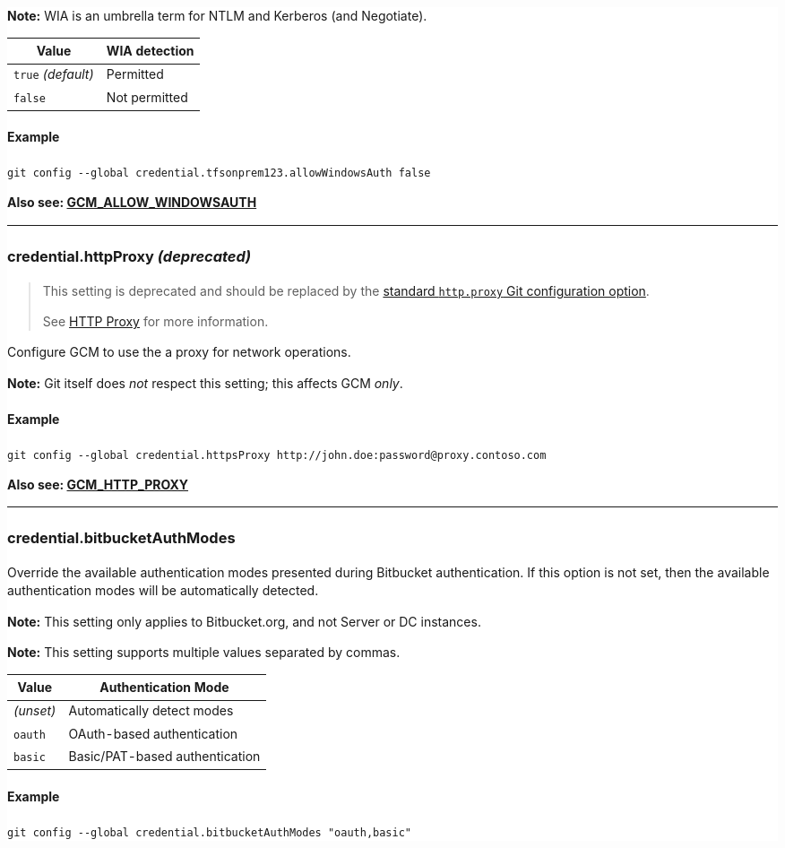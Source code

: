**Note:** WIA is an umbrella term for NTLM and Kerberos (and Negotiate).

Value|WIA detection
-|-
`true` _(default)_|Permitted
`false`|Not permitted

#### Example

```shell
git config --global credential.tfsonprem123.allowWindowsAuth false
```

**Also see: [GCM_ALLOW_WINDOWSAUTH][gcm-allow-windowsauth]**

---

### credential.httpProxy _(deprecated)_

> This setting is deprecated and should be replaced by the
> [standard `http.proxy` Git configuration option][git-config-http-proxy].
>
> See [HTTP Proxy][http-proxy] for more information.

Configure GCM to use the a proxy for network operations.

**Note:** Git itself does _not_ respect this setting; this affects GCM _only_.

#### Example

```shell
git config --global credential.httpsProxy http://john.doe:password@proxy.contoso.com
```

**Also see: [GCM_HTTP_PROXY][gcm-http-proxy]**

---

### credential.bitbucketAuthModes

Override the available authentication modes presented during Bitbucket
authentication. If this option is not set, then the available authentication
modes will be automatically detected.

**Note:** This setting only applies to Bitbucket.org, and not Server or DC
instances.

**Note:** This setting supports multiple values separated by commas.

Value|Authentication Mode
-|-
_(unset)_|Automatically detect modes
`oauth`|OAuth-based authentication
`basic`|Basic/PAT-based authentication

#### Example

```shell
git config --global credential.bitbucketAuthModes "oauth,basic"
```


[auto-detection]: autodetect.md
[azure-tokens]: azrepos-users-and-tokens.md
[use-http-path]: https://git-scm.com/docs/gitcredentials/#Documentation/gitcredentials.txt-useHttpPath
[credential-credentialstore]: #credentialcredentialstore
[credential-dpapistorepath]: #credentialdpapistorepath
[credential-interactive]: #credentialinteractive
[credential-msauthusebroker]: #credentialmsauthusebroker-experimental
[credential-plaintextstorepath]: #credentialplaintextstorepath
[credential-cache]: https://git-scm.com/docs/git-credential-cache
[cred-stores]: credstores.md
[devbox]: https://azure.microsoft.com/en-us/products/dev-box
[enterprise-config]: enterprise-config.md
[envars]: environment.md
[freedesktop-ss]: https://specifications.freedesktop.org/secret-service/
[gcm-allow-windowsauth]: environment.md#GCM_ALLOW_WINDOWSAUTH
[gcm-authority]: environment.md#GCM_AUTHORITY-deprecated
[gcm-autodetect-timeout]: environment.md#GCM_AUTODETECT_TIMEOUT
[gcm-azrepos-credentialtype]: environment.md#GCM_AZREPOS_CREDENTIALTYPE
[gcm-azrepos-credentialmanagedidentity]: environment.md#GCM_AZREPOS_MANAGEDIDENTITY
[gcm-bitbucket-always-refresh-credentials]: environment.md#GCM_BITBUCKET_ALWAYS_REFRESH_CREDENTIALS
[gcm-bitbucket-authmodes]: environment.md#GCM_BITBUCKET_AUTHMODES
[gcm-credential-cache-options]: environment.md#GCM_CREDENTIAL_CACHE_OPTIONS
[gcm-credential-store]: environment.md#GCM_CREDENTIAL_STORE
[gcm-debug]: environment.md#GCM_DEBUG
[gcm-dpapi-store-path]: environment.md#GCM_DPAPI_STORE_PATH
[gcm-github-accountfiltering]: environment.md#GCM_GITHUB_ACCOUNTFILTERING
[gcm-github-authmodes]: environment.md#GCM_GITHUB_AUTHMODES
[gcm-gui-prompt]: environment.md#GCM_GUI_PROMPT
[gcm-gui-software-rendering]: environment.md#GCM_GUI_SOFTWARE_RENDERING
[gcm-http-proxy]: environment.md#GCM_HTTP_PROXY-deprecated
[gcm-interactive]: environment.md#GCM_INTERACTIVE
[gcm-msauth-flow]: environment.md#GCM_MSAUTH_FLOW
[gcm-msauth-usebroker]: environment.md#GCM_MSAUTH_USEBROKER-experimental
[gcm-msauth-usedefaultaccount]: environment.md#GCM_MSAUTH_USEDEFAULTACCOUNT-experimental
[gcm-namespace]: environment.md#GCM_NAMESPACE
[gcm-plaintext-store-path]: environment.md#GCM_PLAINTEXT_STORE_PATH
[gcm-provider]: environment.md#GCM_PROVIDER
[gcm-trace]: environment.md#GCM_TRACE
[gcm-trace-secrets]: environment.md#GCM_TRACE_SECRETS
[gcm-trace-msauth]: environment.md#GCM_TRACE_MSAUTH
[github-emu]: https://docs.github.com/en/enterprise-cloud@latest/admin/identity-and-access-management/using-enterprise-managed-users-for-iam/about-enterprise-managed-users
[usage]: usage.md
[git-config-http-proxy]: https://git-scm.com/docs/git-config#Documentation/git-config.txt-httpproxy
[http-proxy]: netconfig.md#http-proxy
[autodetect]: autodetect.md
[libsecret]: https://wiki.gnome.org/Projects/Libsecret
[managed-identity]: https://docs.microsoft.com/en-us/azure/active-directory/managed-identities-azure-resources/overview
[provider-migrate]: migration.md#gcm_authority
[cache-options]: https://git-scm.com/docs/git-credential-cache#_options
[pass]: https://www.passwordstore.org/
[trace2-normal-docs]: https://git-scm.com/docs/api-trace2#_the_normal_format_target
[trace2-normal-env]: environment.md#GIT_TRACE2
[trace2-event-docs]: https://git-scm.com/docs/api-trace2#_the_event_format_target
[trace2-event-env]: environment.md#GIT_TRACE2_EVENT
[trace2-performance-docs]: https://git-scm.com/docs/api-trace2#_the_performance_format_target
[trace2-performance-env]: environment.md#GIT_TRACE2_PERF
[wam]: windows-broker.md
[service-principal]: https://docs.microsoft.com/en-us/azure/active-directory/develop/app-objects-and-service-principals
[azrepos-sp-mid]: https://learn.microsoft.com/en-us/azure/devops/integrate/get-started/authentication/service-principal-managed-identity
[credential-azrepos-sp]: #credentialazreposserviceprincipal
[credential-azrepos-sp-secret]: #credentialazreposserviceprincipalsecret
[credential-azrepos-sp-cert-thumbprint]: #credentialazreposserviceprincipalcertificatethumbprint
[credential-azrepos-sp-cert-x5c]: #credentialazreposserviceprincipalcertificatesendx5c
[gcm-azrepos-service-principal]: environment.md#GCM_AZREPOS_SERVICE_PRINCIPAL
[gcm-azrepos-sp-secret]: environment.md#GCM_AZREPOS_SP_SECRET
[gcm-azrepos-sp-cert-thumbprint]: environment.md#GCM_AZREPOS_SP_CERT_THUMBPRINT
[gcm-azrepos-sp-cert-x5c]: environment.md#GCM_AZREPOS_SP_CERT_SEND_X5C